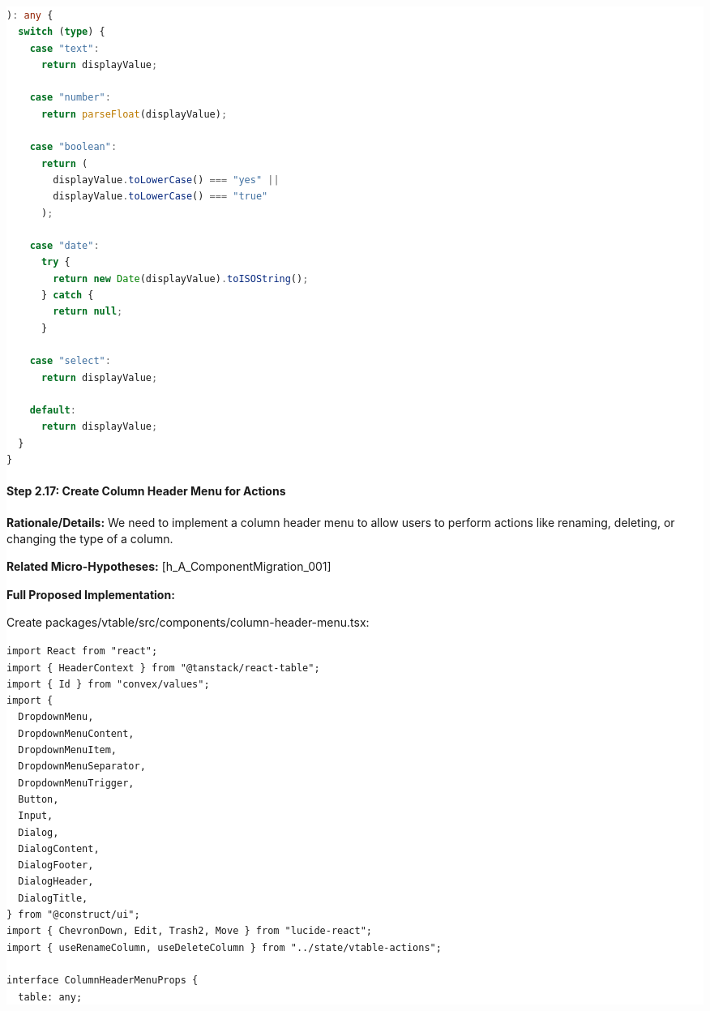 ```typescript
): any {
  switch (type) {
    case "text":
      return displayValue;

    case "number":
      return parseFloat(displayValue);

    case "boolean":
      return (
        displayValue.toLowerCase() === "yes" ||
        displayValue.toLowerCase() === "true"
      );

    case "date":
      try {
        return new Date(displayValue).toISOString();
      } catch {
        return null;
      }

    case "select":
      return displayValue;

    default:
      return displayValue;
  }
}
```

#### Step 2.17: Create Column Header Menu for Actions

**Rationale/Details:**
We need to implement a column header menu to allow users to perform actions like renaming, deleting, or changing the type of a column.

**Related Micro-Hypotheses:** [h_A_ComponentMigration_001]

**Full Proposed Implementation:**

Create packages/vtable/src/components/column-header-menu.tsx:

```tsx
import React from "react";
import { HeaderContext } from "@tanstack/react-table";
import { Id } from "convex/values";
import {
  DropdownMenu,
  DropdownMenuContent,
  DropdownMenuItem,
  DropdownMenuSeparator,
  DropdownMenuTrigger,
  Button,
  Input,
  Dialog,
  DialogContent,
  DialogFooter,
  DialogHeader,
  DialogTitle,
} from "@construct/ui";
import { ChevronDown, Edit, Trash2, Move } from "lucide-react";
import { useRenameColumn, useDeleteColumn } from "../state/vtable-actions";

interface ColumnHeaderMenuProps {
  table: any;
```

  [key: string]: any;
  [key: string]: any;
  [key: string]: any;
  [key: string]: any;